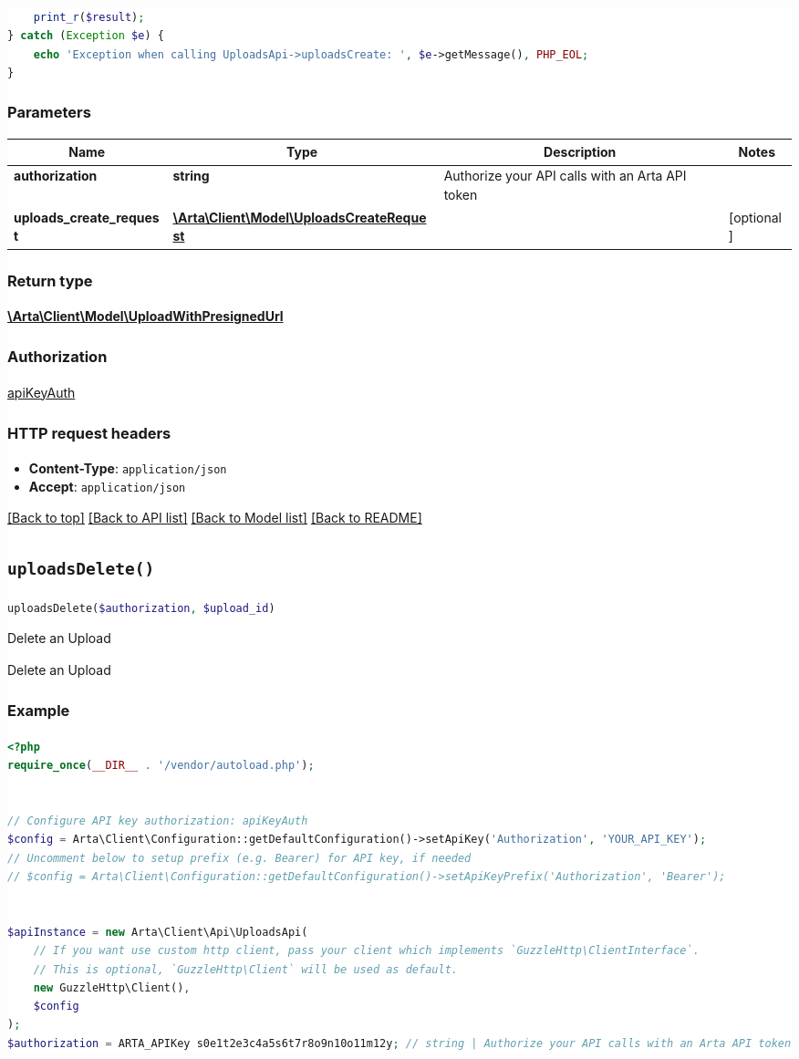 ```php
    print_r($result);
} catch (Exception $e) {
    echo 'Exception when calling UploadsApi->uploadsCreate: ', $e->getMessage(), PHP_EOL;
}
```

### Parameters

| Name | Type | Description  | Notes |
| ------------- | ------------- | ------------- | ------------- |
| **authorization** | **string**| Authorize your API calls with an Arta API token | |
| **uploads_create_request** | [**\Arta\Client\Model\UploadsCreateRequest**](../Model/UploadsCreateRequest.md)|  | [optional] |

### Return type

[**\Arta\Client\Model\UploadWithPresignedUrl**](../Model/UploadWithPresignedUrl.md)

### Authorization

[apiKeyAuth](../../README.md#apiKeyAuth)

### HTTP request headers

- **Content-Type**: `application/json`
- **Accept**: `application/json`

[[Back to top]](#) [[Back to API list]](../../README.md#endpoints)
[[Back to Model list]](../../README.md#models)
[[Back to README]](../../README.md)

## `uploadsDelete()`

```php
uploadsDelete($authorization, $upload_id)
```

Delete an Upload

Delete an Upload

### Example

```php
<?php
require_once(__DIR__ . '/vendor/autoload.php');


// Configure API key authorization: apiKeyAuth
$config = Arta\Client\Configuration::getDefaultConfiguration()->setApiKey('Authorization', 'YOUR_API_KEY');
// Uncomment below to setup prefix (e.g. Bearer) for API key, if needed
// $config = Arta\Client\Configuration::getDefaultConfiguration()->setApiKeyPrefix('Authorization', 'Bearer');


$apiInstance = new Arta\Client\Api\UploadsApi(
    // If you want use custom http client, pass your client which implements `GuzzleHttp\ClientInterface`.
    // This is optional, `GuzzleHttp\Client` will be used as default.
    new GuzzleHttp\Client(),
    $config
);
$authorization = ARTA_APIKey s0e1t2e3c4a5s6t7r8o9n10o11m12y; // string | Authorize your API calls with an Arta API token
```